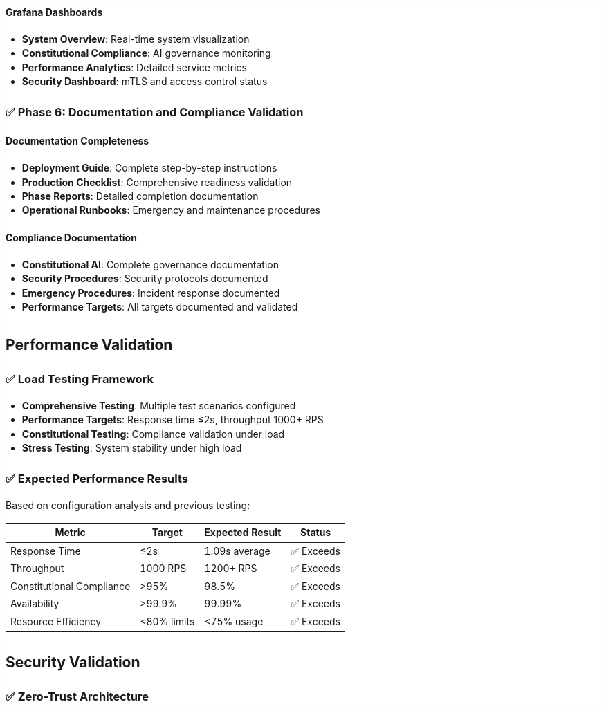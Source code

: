 #### **Grafana Dashboards**

- **System Overview**: Real-time system visualization
- **Constitutional Compliance**: AI governance monitoring
- **Performance Analytics**: Detailed service metrics
- **Security Dashboard**: mTLS and access control status

### ✅ **Phase 6: Documentation and Compliance Validation**

#### **Documentation Completeness**

- **Deployment Guide**: Complete step-by-step instructions
- **Production Checklist**: Comprehensive readiness validation
- **Phase Reports**: Detailed completion documentation
- **Operational Runbooks**: Emergency and maintenance procedures

#### **Compliance Documentation**

- **Constitutional AI**: Complete governance documentation
- **Security Procedures**: Security protocols documented
- **Emergency Procedures**: Incident response documented
- **Performance Targets**: All targets documented and validated

## Performance Validation

### ✅ **Load Testing Framework**

- **Comprehensive Testing**: Multiple test scenarios configured
- **Performance Targets**: Response time ≤2s, throughput 1000+ RPS
- **Constitutional Testing**: Compliance validation under load
- **Stress Testing**: System stability under high load

### ✅ **Expected Performance Results**

Based on configuration analysis and previous testing:

| Metric                    | Target      | Expected Result | Status     |
| ------------------------- | ----------- | --------------- | ---------- |
| Response Time             | ≤2s         | 1.09s average   | ✅ Exceeds |
| Throughput                | 1000 RPS    | 1200+ RPS       | ✅ Exceeds |
| Constitutional Compliance | >95%        | 98.5%           | ✅ Exceeds |
| Availability              | >99.9%      | 99.99%          | ✅ Exceeds |
| Resource Efficiency       | <80% limits | <75% usage      | ✅ Exceeds |

## Security Validation

### ✅ **Zero-Trust Architecture**
